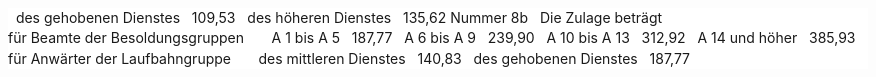 </tr>
<tr class="odd">
<td style="text-align: center;"> </td>
<td style="text-align: center;">des gehobenen Dienstes</td>
<td style="text-align: center;"> </td>
<td style="text-align: right;">109,53</td>
</tr>
<tr class="even">
<td style="text-align: center;"> </td>
<td style="text-align: center;">des höheren Dienstes</td>
<td style="text-align: center;"> </td>
<td style="text-align: right;">135,62</td>
</tr>
<tr class="odd">
<td colspan="4" style="text-align: center;">Nummer 8b</td>
</tr>
<tr class="even">
<td style="text-align: center;"> </td>
<td style="text-align: center;">Die Zulage beträgt<br />
für Beamte der Besoldungsgruppen</td>
<td style="text-align: center;"> </td>
<td style="text-align: right;"> </td>
</tr>
<tr class="odd">
<td style="text-align: center;"> </td>
<td style="text-align: center;">A 1 bis A 5</td>
<td style="text-align: center;"> </td>
<td style="text-align: right;">187,77</td>
</tr>
<tr class="even">
<td style="text-align: center;"> </td>
<td style="text-align: center;">A 6 bis A 9</td>
<td style="text-align: center;"> </td>
<td style="text-align: right;">239,90</td>
</tr>
<tr class="odd">
<td style="text-align: center;"> </td>
<td style="text-align: center;">A 10 bis A 13</td>
<td style="text-align: center;"> </td>
<td style="text-align: right;">312,92</td>
</tr>
<tr class="even">
<td style="text-align: center;"> </td>
<td style="text-align: center;">A 14 und höher</td>
<td style="text-align: center;"> </td>
<td style="text-align: right;">385,93</td>
</tr>
<tr class="odd">
<td style="text-align: center;"> </td>
<td style="text-align: center;">für Anwärter der Laufbahngruppe</td>
<td style="text-align: center;"> </td>
<td style="text-align: right;"> </td>
</tr>
<tr class="even">
<td style="text-align: center;"> </td>
<td style="text-align: center;">des mittleren Dienstes</td>
<td style="text-align: center;"> </td>
<td style="text-align: right;">140,83</td>
</tr>
<tr class="odd">
<td style="text-align: center;"> </td>
<td style="text-align: center;">des gehobenen Dienstes</td>
<td style="text-align: center;"> </td>
<td style="text-align: right;">187,77</td>